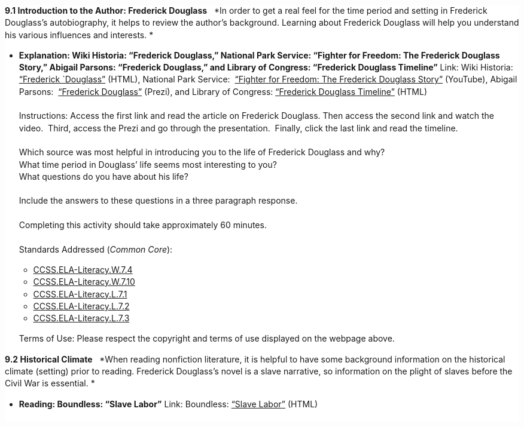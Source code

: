 **9.1 Introduction to the Author: Frederick Douglass** <span
id="9.1"></span> 
*In order to get a real feel for the time period and setting in
Frederick Douglass’s autobiography, it helps to review the author’s
background. Learning about Frederick Douglass will help you understand
his various influences and interests. *

-   **Explanation: Wiki Historia: “Frederick Douglass,” National Park
    Service: “Fighter for Freedom: The Frederick Douglass Story,”
    Abigail Parsons: “Frederick Douglass,” and Library of Congress:
    “Frederick Douglass Timeline”**
    Link: Wiki Historia: [“Frederick
    \`Douglass”](http://wikihistoria.wikispaces.com/Frederick+Douglass)
    (HTML), National Park Service:  [“Fighter for Freedom: The Frederick
    Douglass Story”](http://www.youtube.com/watch?v=31fc_sCfios)
    (YouTube), Abigail Parsons:  [“Frederick
    Douglass”](http://prezi.com/n-uj4xfturuy/frederick-douglass/)
    (Prezi), and Library of Congress: [“Frederick Douglass
    Timeline”](http://memory.loc.gov/ammem/doughtml/timeline.html)
    (HTML)  
        
     Instructions: Access the first link and read the article on
    Frederick Douglass. Then access the second link and watch the
    video.  Third, access the Prezi and go through the presentation. 
    Finally, click the last link and read the timeline.   
        
     Which source was most helpful in introducing you to the life of
    Frederick Douglass and why?  
     What time period in Douglass’ life seems most interesting to
    you?   
     What questions do you have about his life?  
        
     Include the answers to these questions in a three paragraph
    response.  
        
     Completing this activity should take approximately 60 minutes.  
        
     Standards Addressed (*Common Core*):

    -   [CCSS.ELA-Literacy.W.7.4](http://www.corestandards.org/ELA-Literacy/W/7/4)
    -   [CCSS.ELA-Literacy.W.7.10](http://www.corestandards.org/ELA-Literacy/W/7/10)
    -   [CCSS.ELA-Literacy.L.7.1](http://www.corestandards.org/ELA-Literacy/L/7/1)
    -   [CCSS.ELA-Literacy.L.7.2](http://www.corestandards.org/ELA-Literacy/L/7/2)
    -   [CCSS.ELA-Literacy.L.7.3](http://www.corestandards.org/ELA-Literacy/L/7/3)

    Terms of Use: Please respect the copyright and terms of use
    displayed on the webpage above.

**9.2 Historical Climate** <span id="9.2"></span> 
*When reading nonfiction literature, it is helpful to have some
background information on the historical climate (setting) prior to
reading. Frederick Douglass’s novel is a slave narrative, so information
on the plight of slaves before the Civil War is essential. *

-   **Reading: Boundless: “Slave Labor”**
    Link: Boundless: [“Slave
    Labor”](https://www.boundless.com/u-s-history/slavery-and-reform-1820-1840/slavery-in-the-u-s/slave-labor/) (HTML)  
        
